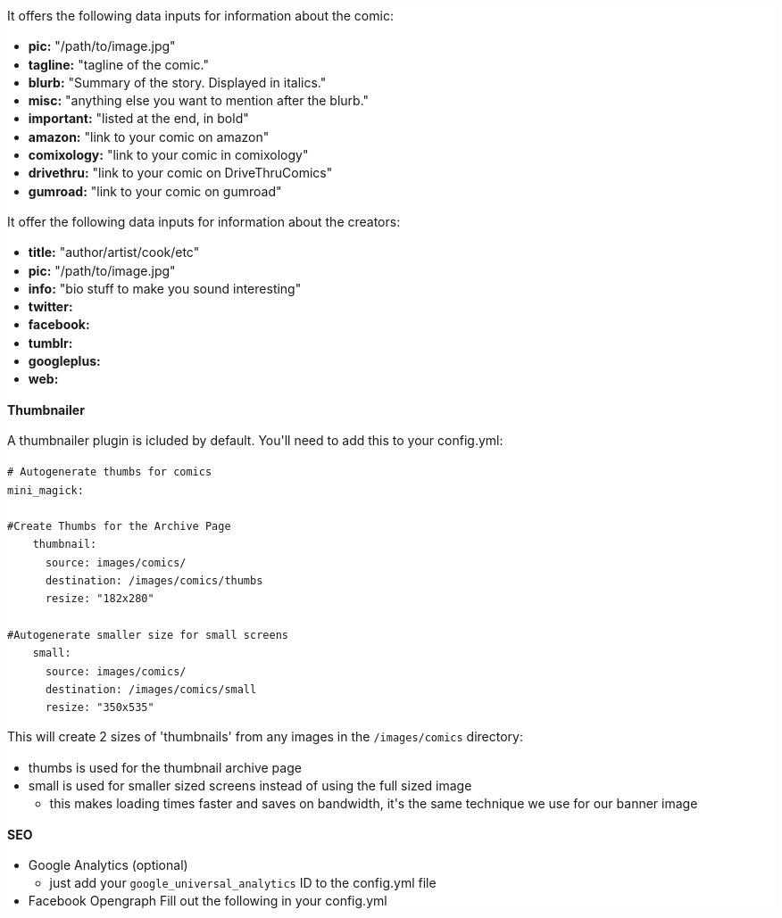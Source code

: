 It offers the following data inputs for information about the comic:

* **pic:** "/path/to/image.jpg"
* **tagline:** "tagline of the comic."
* **blurb:** "Summary of the story. Displayed in italics."
* **misc:** "anything else you want to mention after the blurb."
* **important:** "listed at the end, in bold"
* **amazon:** "link to your comic on amazon"
* **comixology:** "link to your comic in comixology"
* **drivethru:** "link to your comic on DriveThruComics"
* **gumroad:** "link to your comic on gumroad"

It offer the following data inputs for information about the creators:

* **title:** "author/artist/cook/etc"
* **pic:** "/path/to/image.jpg"
* **info:** "bio stuff to make you sound interesting"
* **twitter:** 
* **facebook:**
* **tumblr:**
* **googleplus:**
* **web:**

**Thumbnailer**

A thumbnailer plugin is icluded by default. You'll need to add this to your config.yml:

```
# Autogenerate thumbs for comics
mini_magick:

#Create Thumbs for the Archive Page
    thumbnail:
      source: images/comics/
      destination: /images/comics/thumbs
      resize: "182x280"

#Autogenerate smaller size for small screens
    small:
      source: images/comics/
      destination: /images/comics/small
      resize: "350x535"
```

This will create 2 sizes of 'thumbnails' from any images in the `/images/comics` directory:

* thumbs is used for the thumbnail archive page
* small is used for smaller sized screens instead of using the full sized image
  * this makes loading times faster and saves on bandwidth, it's the same technique we use for our banner image

**SEO**

* Google Analytics (optional)
  * just add your `google_universal_analytics` ID to the config.yml file
* Facebook Opengraph
  Fill out the following in your config.yml
